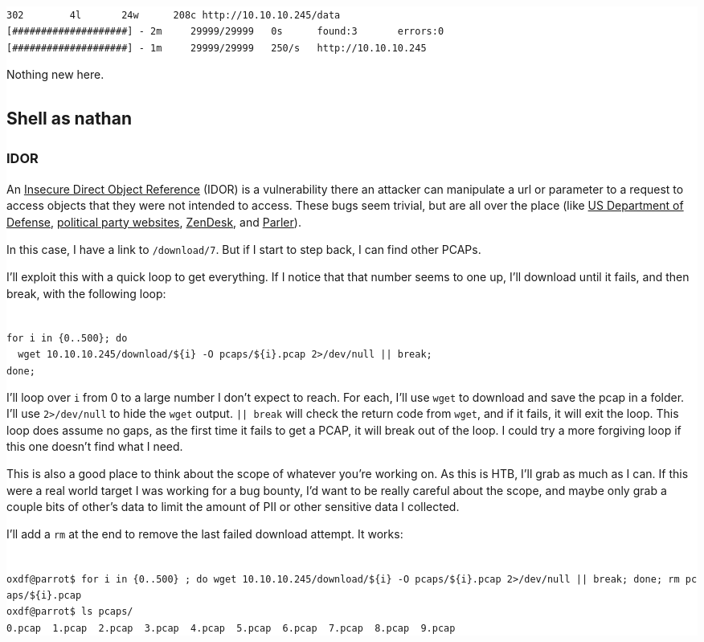 ```
302        4l       24w      208c http://10.10.10.245/data
[####################] - 2m     29999/29999   0s      found:3       errors:0      
[####################] - 1m     29999/29999   250/s   http://10.10.10.245

```

Nothing new here.

## Shell as nathan

### IDOR

An [Insecure Direct Object Reference](https://portswigger.net/web-security/access-control/idor) (IDOR) is a vulnerability there an attacker can manipulate a url or parameter to a request to access objects that they were not intended to access. These bugs seem trivial, but are all over the place (like [US Department of Defense](https://www.zdnet.com/article/bug-hunter-wins-researcher-of-the-month-award-for-dod-account-takeover-bug/), [political party websites](https://grahamcluley.com/alex-salmonds-alba-party-website-leaks-data-in-idor-foul-up/), [ZenDesk](https://www.bleepingcomputer.com/news/security/typeform-fixes-zendesk-sell-form-data-hijacking-vulnerability/), and [Parler](https://www.wired.com/story/parler-hack-data-public-posts-images-video/)).

In this case, I have a link to `/download/7`. But if I start to step back, I can find other PCAPs.

I’ll exploit this with a quick loop to get everything. If I notice that that number seems to one up, I’ll download until it fails, and then break, with the following loop:

```

for i in {0..500}; do 
  wget 10.10.10.245/download/${i} -O pcaps/${i}.pcap 2>/dev/null || break; 
done;

```

I’ll loop over `i` from 0 to a large number I don’t expect to reach. For each, I’ll use `wget` to download and save the pcap in a folder. I’ll use `2>/dev/null` to hide the `wget` output. `|| break` will check the return code from `wget`, and if it fails, it will exit the loop. This loop does assume no gaps, as the first time it fails to get a PCAP, it will break out of the loop. I could try a more forgiving loop if this one doesn’t find what I need.

This is also a good place to think about the scope of whatever you’re working on. As this is HTB, I’ll grab as much as I can. If this were a real world target I was working for a bug bounty, I’d want to be really careful about the scope, and maybe only grab a couple bits of other’s data to limit the amount of PII or other sensitive data I collected.

I’ll add a `rm` at the end to remove the last failed download attempt. It works:

```

oxdf@parrot$ for i in {0..500} ; do wget 10.10.10.245/download/${i} -O pcaps/${i}.pcap 2>/dev/null || break; done; rm pcaps/${i}.pcap
oxdf@parrot$ ls pcaps/
0.pcap  1.pcap  2.pcap  3.pcap  4.pcap  5.pcap  6.pcap  7.pcap  8.pcap  9.pcap

```
